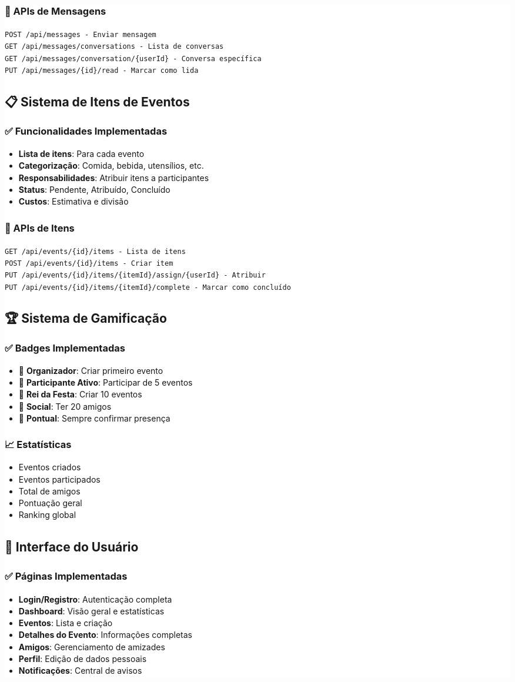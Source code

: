 ### 🔗 APIs de Mensagens
```
POST /api/messages - Enviar mensagem
GET /api/messages/conversations - Lista de conversas
GET /api/messages/conversation/{userId} - Conversa específica
PUT /api/messages/{id}/read - Marcar como lida
```

## 📋 Sistema de Itens de Eventos

### ✅ Funcionalidades Implementadas
- **Lista de itens**: Para cada evento
- **Categorização**: Comida, bebida, utensílios, etc.
- **Responsabilidades**: Atribuir itens a participantes
- **Status**: Pendente, Atribuído, Concluído
- **Custos**: Estimativa e divisão

### 🔗 APIs de Itens
```
GET /api/events/{id}/items - Lista de itens
POST /api/events/{id}/items - Criar item
PUT /api/events/{id}/items/{itemId}/assign/{userId} - Atribuir
PUT /api/events/{id}/items/{itemId}/complete - Marcar como concluído
```

## 🏆 Sistema de Gamificação

### ✅ Badges Implementadas
- 🎯 **Organizador**: Criar primeiro evento
- 🎪 **Participante Ativo**: Participar de 5 eventos
- 👑 **Rei da Festa**: Criar 10 eventos
- 🌟 **Social**: Ter 20 amigos
- 📅 **Pontual**: Sempre confirmar presença

### 📈 Estatísticas
- Eventos criados
- Eventos participados
- Total de amigos
- Pontuação geral
- Ranking global

## 🎨 Interface do Usuário

### ✅ Páginas Implementadas
- **Login/Registro**: Autenticação completa
- **Dashboard**: Visão geral e estatísticas
- **Eventos**: Lista e criação
- **Detalhes do Evento**: Informações completas
- **Amigos**: Gerenciamento de amizades
- **Perfil**: Edição de dados pessoais
- **Notificações**: Central de avisos
